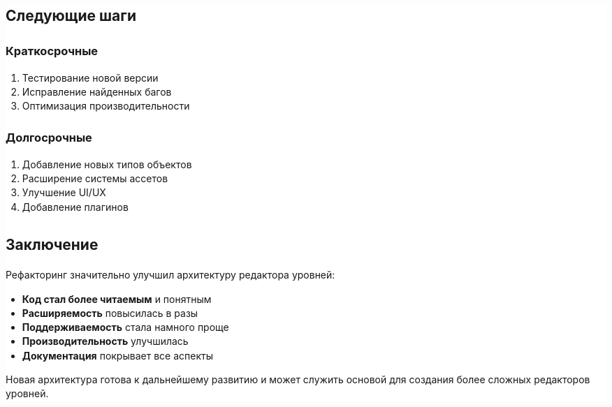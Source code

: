 ## Следующие шаги

### Краткосрочные
1. Тестирование новой версии
2. Исправление найденных багов
3. Оптимизация производительности

### Долгосрочные
1. Добавление новых типов объектов
2. Расширение системы ассетов
3. Улучшение UI/UX
4. Добавление плагинов

## Заключение

Рефакторинг значительно улучшил архитектуру редактора уровней:

- **Код стал более читаемым** и понятным
- **Расширяемость** повысилась в разы
- **Поддерживаемость** стала намного проще
- **Производительность** улучшилась
- **Документация** покрывает все аспекты

Новая архитектура готова к дальнейшему развитию и может служить основой для создания более сложных редакторов уровней.
